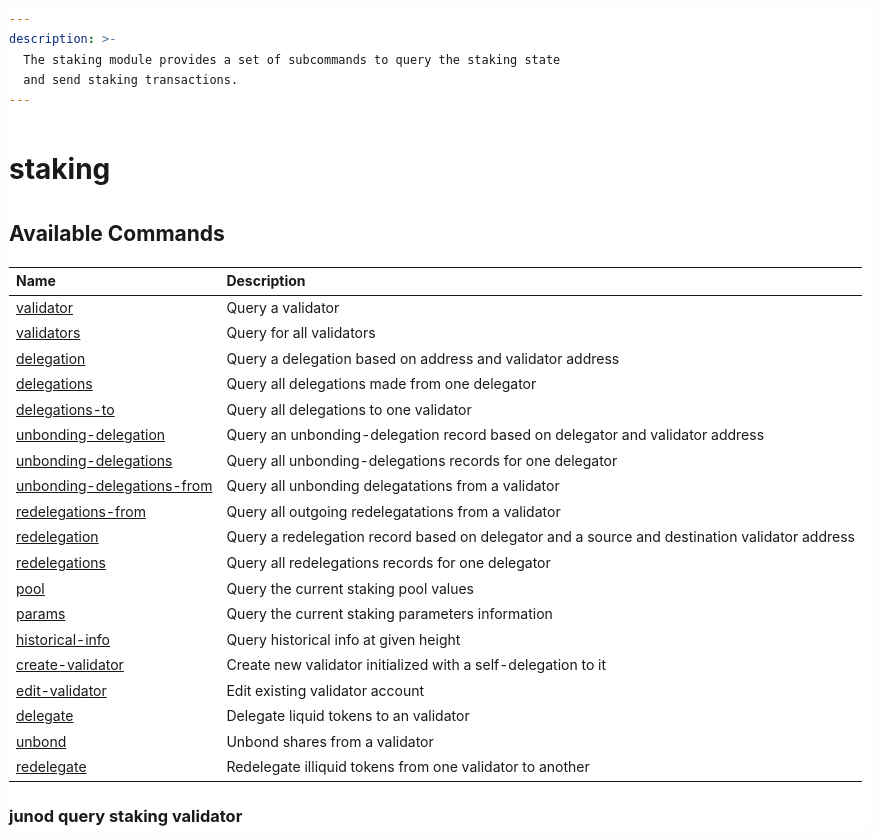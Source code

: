 ```yaml
---
description: >-
  The staking module provides a set of subcommands to query the staking state
  and send staking transactions.
---
```


# staking

## Available Commands

| Name | Description |
| :--- | :--- |
| [validator](cli-staking.md#iris-query-staking-validator) | Query a validator |
| [validators](cli-staking.md#iris-query-staking-validators) | Query for all validators |
| [delegation](cli-staking.md#iris-query-staking-delegation) | Query a delegation based on address and validator address |
| [delegations](cli-staking.md#iris-query-staking-delegations) | Query all delegations made from one delegator |
| [delegations-to](cli-staking.md#iris-query-staking-delegations-to) | Query all delegations to one validator |
| [unbonding-delegation](cli-staking.md#iris-query-staking-unbonding-delegation) | Query an unbonding-delegation record based on delegator and validator address |
| [unbonding-delegations](cli-staking.md#iris-query-staking-unbonding-delegations) | Query all unbonding-delegations records for one delegator |
| [unbonding-delegations-from](cli-staking.md#iris-query-staking-unbonding-delegations-from) | Query all unbonding delegatations from a validator |
| [redelegations-from](cli-staking.md#iris-query-staking-redelegations-from) | Query all outgoing redelegatations from a validator |
| [redelegation](cli-staking.md#iris-query-staking-redelegation) | Query a redelegation record based on delegator and a source and destination validator address |
| [redelegations](cli-staking.md#iris-query-staking-redelegations) | Query all redelegations records for one delegator |
| [pool](cli-staking.md#iris-query-staking-pool) | Query the current staking pool values |
| [params](cli-staking.md#iris-query-staking-params) | Query the current staking parameters information |
| [historical-info](cli-staking.md#iris-query-staking-historical-info) | Query historical info at given height |
| [create-validator](cli-staking.md#iris-tx-staking-create-validator) | Create new validator initialized with a self-delegation to it |
| [edit-validator](cli-staking.md#iris-tx-staking-edit-validator) | Edit existing validator account |
| [delegate](cli-staking.md#iris-tx-staking-delegate) | Delegate liquid tokens to an validator |
| [unbond](cli-staking.md#iris-tx-staking-unbond) | Unbond shares from a validator |
| [redelegate](cli-staking.md#iris-tx-staking-redelegate) | Redelegate illiquid tokens from one validator to another |

### junod query staking validator <a id="iris-query-staking-validator"></a>
